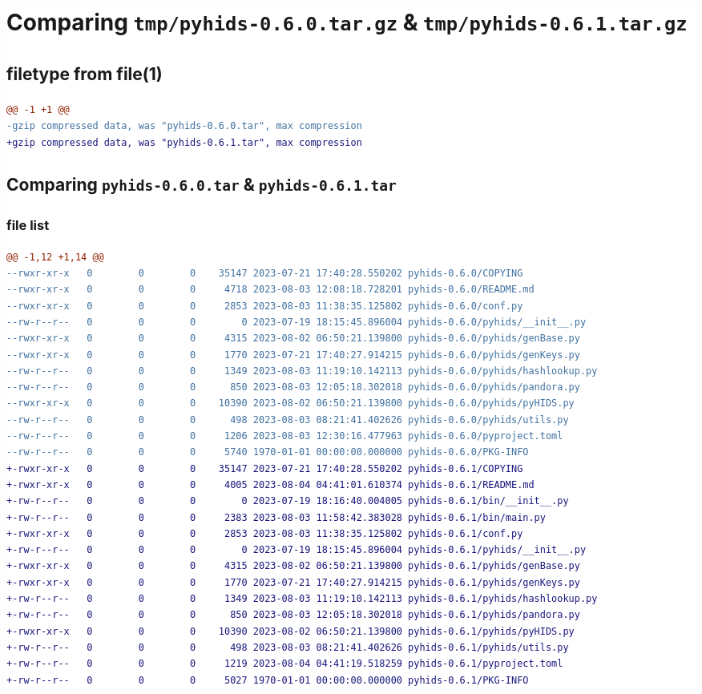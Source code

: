 # Comparing `tmp/pyhids-0.6.0.tar.gz` & `tmp/pyhids-0.6.1.tar.gz`

## filetype from file(1)

```diff
@@ -1 +1 @@
-gzip compressed data, was "pyhids-0.6.0.tar", max compression
+gzip compressed data, was "pyhids-0.6.1.tar", max compression
```

## Comparing `pyhids-0.6.0.tar` & `pyhids-0.6.1.tar`

### file list

```diff
@@ -1,12 +1,14 @@
--rwxr-xr-x   0        0        0    35147 2023-07-21 17:40:28.550202 pyhids-0.6.0/COPYING
--rwxr-xr-x   0        0        0     4718 2023-08-03 12:08:18.728201 pyhids-0.6.0/README.md
--rwxr-xr-x   0        0        0     2853 2023-08-03 11:38:35.125802 pyhids-0.6.0/conf.py
--rw-r--r--   0        0        0        0 2023-07-19 18:15:45.896004 pyhids-0.6.0/pyhids/__init__.py
--rwxr-xr-x   0        0        0     4315 2023-08-02 06:50:21.139800 pyhids-0.6.0/pyhids/genBase.py
--rwxr-xr-x   0        0        0     1770 2023-07-21 17:40:27.914215 pyhids-0.6.0/pyhids/genKeys.py
--rw-r--r--   0        0        0     1349 2023-08-03 11:19:10.142113 pyhids-0.6.0/pyhids/hashlookup.py
--rw-r--r--   0        0        0      850 2023-08-03 12:05:18.302018 pyhids-0.6.0/pyhids/pandora.py
--rwxr-xr-x   0        0        0    10390 2023-08-02 06:50:21.139800 pyhids-0.6.0/pyhids/pyHIDS.py
--rw-r--r--   0        0        0      498 2023-08-03 08:21:41.402626 pyhids-0.6.0/pyhids/utils.py
--rw-r--r--   0        0        0     1206 2023-08-03 12:30:16.477963 pyhids-0.6.0/pyproject.toml
--rw-r--r--   0        0        0     5740 1970-01-01 00:00:00.000000 pyhids-0.6.0/PKG-INFO
+-rwxr-xr-x   0        0        0    35147 2023-07-21 17:40:28.550202 pyhids-0.6.1/COPYING
+-rwxr-xr-x   0        0        0     4005 2023-08-04 04:41:01.610374 pyhids-0.6.1/README.md
+-rw-r--r--   0        0        0        0 2023-07-19 18:16:40.004005 pyhids-0.6.1/bin/__init__.py
+-rw-r--r--   0        0        0     2383 2023-08-03 11:58:42.383028 pyhids-0.6.1/bin/main.py
+-rwxr-xr-x   0        0        0     2853 2023-08-03 11:38:35.125802 pyhids-0.6.1/conf.py
+-rw-r--r--   0        0        0        0 2023-07-19 18:15:45.896004 pyhids-0.6.1/pyhids/__init__.py
+-rwxr-xr-x   0        0        0     4315 2023-08-02 06:50:21.139800 pyhids-0.6.1/pyhids/genBase.py
+-rwxr-xr-x   0        0        0     1770 2023-07-21 17:40:27.914215 pyhids-0.6.1/pyhids/genKeys.py
+-rw-r--r--   0        0        0     1349 2023-08-03 11:19:10.142113 pyhids-0.6.1/pyhids/hashlookup.py
+-rw-r--r--   0        0        0      850 2023-08-03 12:05:18.302018 pyhids-0.6.1/pyhids/pandora.py
+-rwxr-xr-x   0        0        0    10390 2023-08-02 06:50:21.139800 pyhids-0.6.1/pyhids/pyHIDS.py
+-rw-r--r--   0        0        0      498 2023-08-03 08:21:41.402626 pyhids-0.6.1/pyhids/utils.py
+-rw-r--r--   0        0        0     1219 2023-08-04 04:41:19.518259 pyhids-0.6.1/pyproject.toml
+-rw-r--r--   0        0        0     5027 1970-01-01 00:00:00.000000 pyhids-0.6.1/PKG-INFO
```
